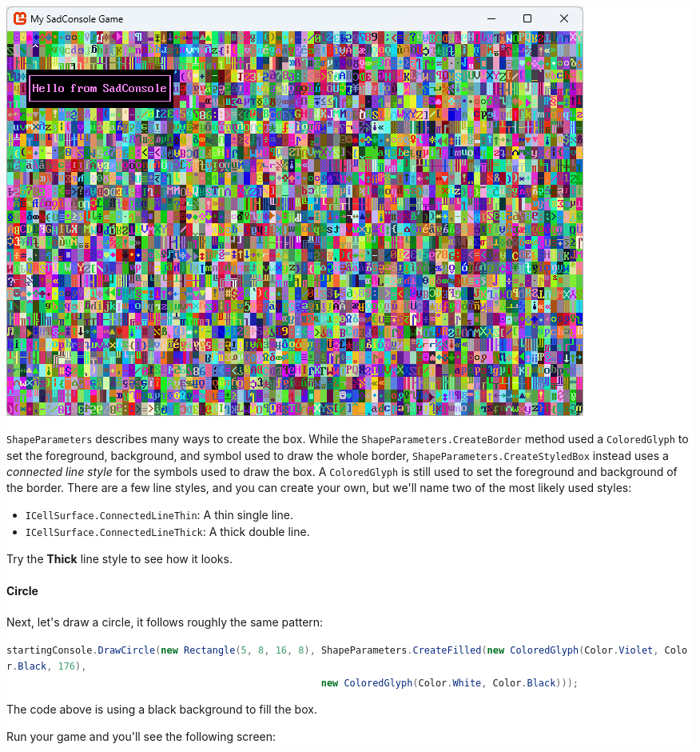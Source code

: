 ![line shape in sadconsole](images/part-1-drawing/part1-shapes-2.png)

`ShapeParameters` describes many ways to create the box. While the `ShapeParameters.CreateBorder` method used a `ColoredGlyph` to set the foreground, background, and symbol used to draw the whole border, `ShapeParameters.CreateStyledBox` instead uses a _connected line style_ for the symbols used to draw the box. A `ColoredGlyph` is still used to set the foreground and background of the border. There are a few line styles, and you can create your own, but we'll name two of the most likely used styles:

- `ICellSurface.ConnectedLineThin`: A thin single line.
- `ICellSurface.ConnectedLineThick`: A thick double line.

Try the **Thick** line style to see how it looks.

#### Circle

Next, let's draw a circle, it follows roughly the same pattern:

```csharp
startingConsole.DrawCircle(new Rectangle(5, 8, 16, 8), ShapeParameters.CreateFilled(new ColoredGlyph(Color.Violet, Color.Black, 176),
                                                       new ColoredGlyph(Color.White, Color.Black)));
```

The code above is using a black background to fill the box.

Run your game and you'll see the following screen:
